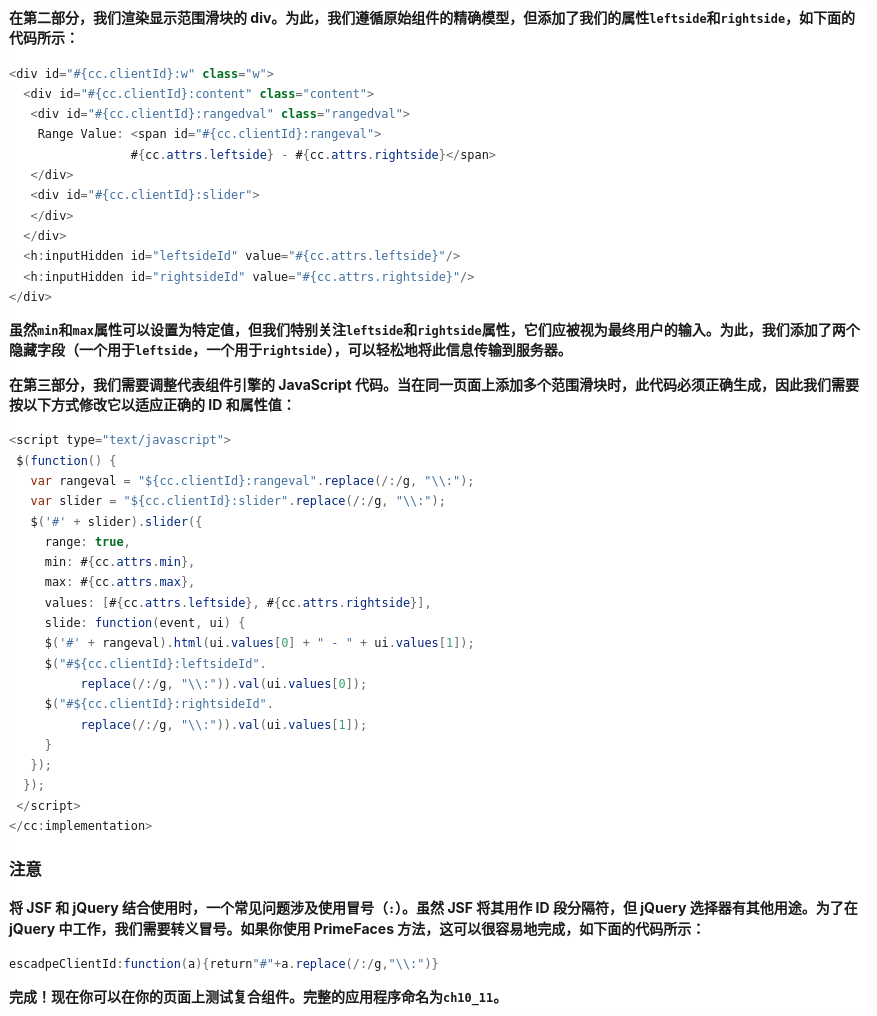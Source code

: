 **在第二部分，我们渲染显示范围滑块的 div。为此，我们遵循原始组件的精确模型，但添加了我们的属性`leftside`和`rightside`，如下面的代码所示：**

```java
<div id="#{cc.clientId}:w" class="w">
  <div id="#{cc.clientId}:content" class="content">
   <div id="#{cc.clientId}:rangedval" class="rangedval">
    Range Value: <span id="#{cc.clientId}:rangeval">
                 #{cc.attrs.leftside} - #{cc.attrs.rightside}</span>
   </div>
   <div id="#{cc.clientId}:slider">
   </div>
  </div>
  <h:inputHidden id="leftsideId" value="#{cc.attrs.leftside}"/>
  <h:inputHidden id="rightsideId" value="#{cc.attrs.rightside}"/>
</div>
```

**虽然`min`和`max`属性可以设置为特定值，但我们特别关注`leftside`和`rightside`属性，它们应被视为最终用户的输入。为此，我们添加了两个隐藏字段（一个用于`leftside`，一个用于`rightside`），可以轻松地将此信息传输到服务器。**

**在第三部分，我们需要调整代表组件引擎的 JavaScript 代码。当在同一页面上添加多个范围滑块时，此代码必须正确生成，因此我们需要按以下方式修改它以适应正确的 ID 和属性值：**

```java
<script type="text/javascript">
 $(function() {
   var rangeval = "${cc.clientId}:rangeval".replace(/:/g, "\\:");
   var slider = "${cc.clientId}:slider".replace(/:/g, "\\:");
   $('#' + slider).slider({
     range: true,
     min: #{cc.attrs.min},
     max: #{cc.attrs.max},
     values: [#{cc.attrs.leftside}, #{cc.attrs.rightside}],
     slide: function(event, ui) {
     $('#' + rangeval).html(ui.values[0] + " - " + ui.values[1]);
     $("#${cc.clientId}:leftsideId".
          replace(/:/g, "\\:")).val(ui.values[0]);
     $("#${cc.clientId}:rightsideId".
          replace(/:/g, "\\:")).val(ui.values[1]);
     }
   });
  });
 </script>
</cc:implementation>
```

### **注意**

**将 JSF 和 jQuery 结合使用时，一个常见问题涉及使用冒号（`:`）。虽然 JSF 将其用作 ID 段分隔符，但 jQuery 选择器有其他用途。为了在 jQuery 中工作，我们需要转义冒号。如果你使用 PrimeFaces 方法，这可以很容易地完成，如下面的代码所示：**

```java
escadpeClientId:function(a){return"#"+a.replace(/:/g,"\\:")}
```

**完成！现在你可以在你的页面上测试复合组件。完整的应用程序命名为`ch10_11`。**
